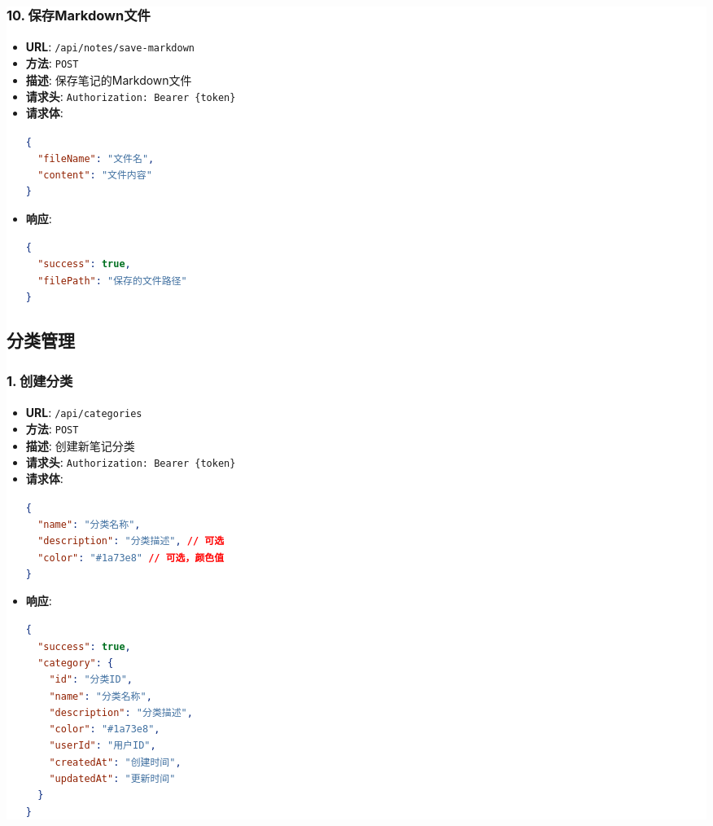### 10. 保存Markdown文件

- **URL**: `/api/notes/save-markdown`
- **方法**: `POST`
- **描述**: 保存笔记的Markdown文件
- **请求头**: `Authorization: Bearer {token}`
- **请求体**:
  ```json
  {
    "fileName": "文件名",
    "content": "文件内容"
  }
  ```
- **响应**:
  ```json
  {
    "success": true,
    "filePath": "保存的文件路径"
  }
  ```

## 分类管理

### 1. 创建分类

- **URL**: `/api/categories`
- **方法**: `POST`
- **描述**: 创建新笔记分类
- **请求头**: `Authorization: Bearer {token}`
- **请求体**:
  ```json
  {
    "name": "分类名称",
    "description": "分类描述", // 可选
    "color": "#1a73e8" // 可选，颜色值
  }
  ```
- **响应**:
  ```json
  {
    "success": true,
    "category": {
      "id": "分类ID",
      "name": "分类名称",
      "description": "分类描述",
      "color": "#1a73e8",
      "userId": "用户ID",
      "createdAt": "创建时间",
      "updatedAt": "更新时间"
    }
  }
  ```
